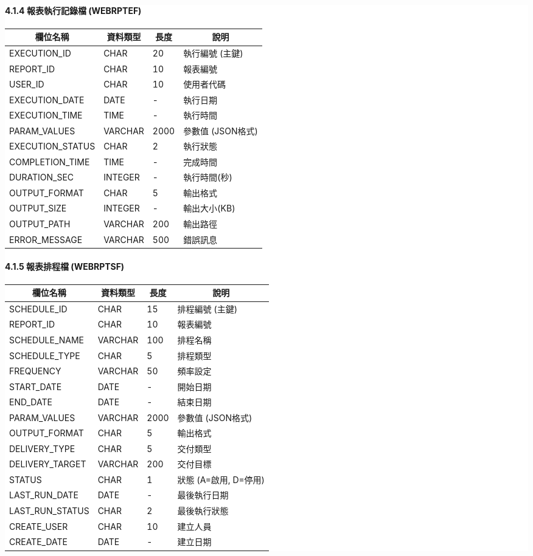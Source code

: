 #### 4.1.4 報表執行記錄檔 (WEBRPTEF)
| 欄位名稱 | 資料類型 | 長度 | 說明 |
|---------|---------|------|------|
| EXECUTION_ID | CHAR | 20 | 執行編號 (主鍵) |
| REPORT_ID | CHAR | 10 | 報表編號 |
| USER_ID | CHAR | 10 | 使用者代碼 |
| EXECUTION_DATE | DATE | - | 執行日期 |
| EXECUTION_TIME | TIME | - | 執行時間 |
| PARAM_VALUES | VARCHAR | 2000 | 參數值 (JSON格式) |
| EXECUTION_STATUS | CHAR | 2 | 執行狀態 |
| COMPLETION_TIME | TIME | - | 完成時間 |
| DURATION_SEC | INTEGER | - | 執行時間(秒) |
| OUTPUT_FORMAT | CHAR | 5 | 輸出格式 |
| OUTPUT_SIZE | INTEGER | - | 輸出大小(KB) |
| OUTPUT_PATH | VARCHAR | 200 | 輸出路徑 |
| ERROR_MESSAGE | VARCHAR | 500 | 錯誤訊息 |

#### 4.1.5 報表排程檔 (WEBRPTSF)
| 欄位名稱 | 資料類型 | 長度 | 說明 |
|---------|---------|------|------|
| SCHEDULE_ID | CHAR | 15 | 排程編號 (主鍵) |
| REPORT_ID | CHAR | 10 | 報表編號 |
| SCHEDULE_NAME | VARCHAR | 100 | 排程名稱 |
| SCHEDULE_TYPE | CHAR | 5 | 排程類型 |
| FREQUENCY | VARCHAR | 50 | 頻率設定 |
| START_DATE | DATE | - | 開始日期 |
| END_DATE | DATE | - | 結束日期 |
| PARAM_VALUES | VARCHAR | 2000 | 參數值 (JSON格式) |
| OUTPUT_FORMAT | CHAR | 5 | 輸出格式 |
| DELIVERY_TYPE | CHAR | 5 | 交付類型 |
| DELIVERY_TARGET | VARCHAR | 200 | 交付目標 |
| STATUS | CHAR | 1 | 狀態 (A=啟用, D=停用) |
| LAST_RUN_DATE | DATE | - | 最後執行日期 |
| LAST_RUN_STATUS | CHAR | 2 | 最後執行狀態 |
| CREATE_USER | CHAR | 10 | 建立人員 |
| CREATE_DATE | DATE | - | 建立日期 |
